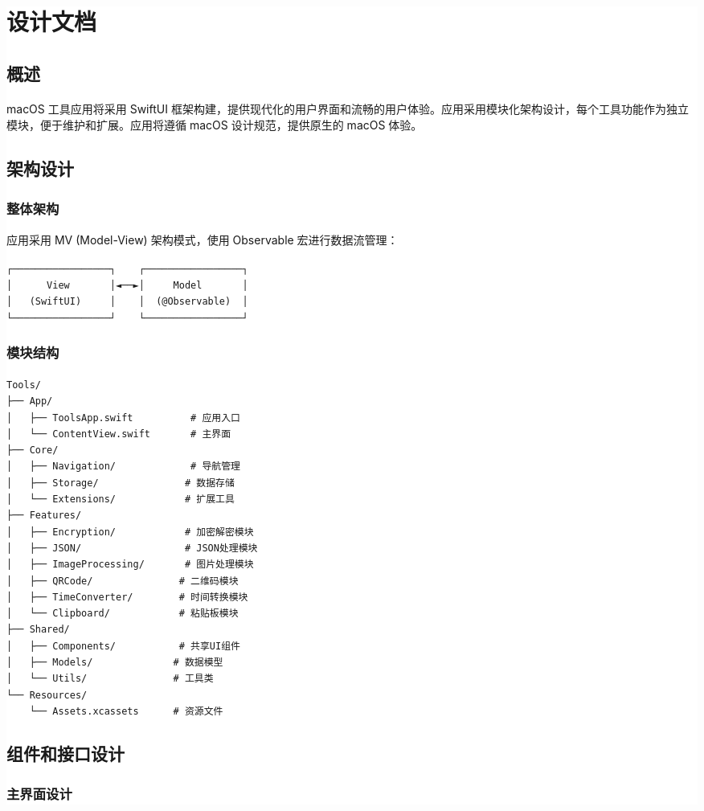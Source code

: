 # 设计文档

## 概述

macOS 工具应用将采用 SwiftUI 框架构建，提供现代化的用户界面和流畅的用户体验。应用采用模块化架构设计，每个工具功能作为独立模块，便于维护和扩展。应用将遵循 macOS 设计规范，提供原生的 macOS 体验。

## 架构设计

### 整体架构

应用采用 MV (Model-View) 架构模式，使用 Observable 宏进行数据流管理：

```
┌─────────────────┐    ┌─────────────────┐
│      View       │◄──►│     Model       │
│   (SwiftUI)     │    │  (@Observable)  │
└─────────────────┘    └─────────────────┘
```

### 模块结构

```
Tools/
├── App/
│   ├── ToolsApp.swift          # 应用入口
│   └── ContentView.swift       # 主界面
├── Core/
│   ├── Navigation/             # 导航管理
│   ├── Storage/               # 数据存储
│   └── Extensions/            # 扩展工具
├── Features/
│   ├── Encryption/            # 加密解密模块
│   ├── JSON/                  # JSON处理模块
│   ├── ImageProcessing/       # 图片处理模块
│   ├── QRCode/               # 二维码模块
│   ├── TimeConverter/        # 时间转换模块
│   └── Clipboard/            # 粘贴板模块
├── Shared/
│   ├── Components/           # 共享UI组件
│   ├── Models/              # 数据模型
│   └── Utils/               # 工具类
└── Resources/
    └── Assets.xcassets      # 资源文件
```

## 组件和接口设计

### 主界面设计
